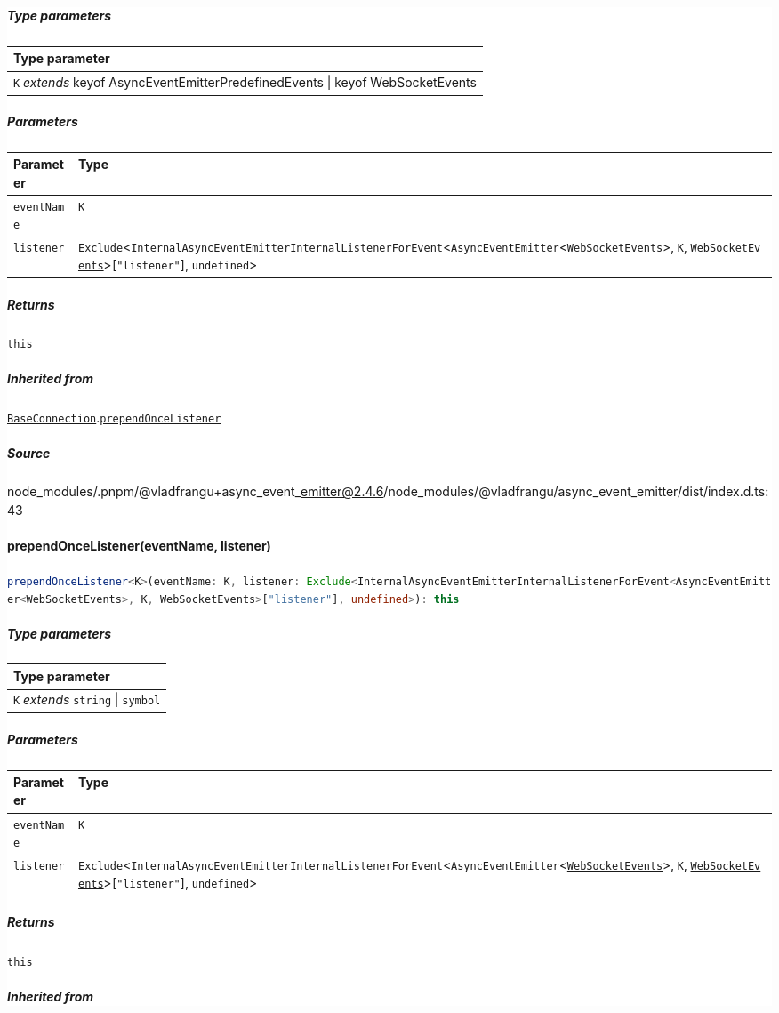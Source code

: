 ##### Type parameters

| Type parameter |
| :------ |
| `K` *extends* keyof AsyncEventEmitterPredefinedEvents \| keyof WebSocketEvents |

##### Parameters

| Parameter | Type |
| :------ | :------ |
| `eventName` | `K` |
| `listener` | `Exclude`\<`InternalAsyncEventEmitterInternalListenerForEvent`\<`AsyncEventEmitter`\<[`WebSocketEvents`](/api/eventsub/interfaces/websocketevents/)\>, `K`, [`WebSocketEvents`](/api/eventsub/interfaces/websocketevents/)\>\[`"listener"`\], `undefined`\> |

##### Returns

`this`

##### Inherited from

[`BaseConnection`](/api/eventsub/classes/baseconnection/).[`prependOnceListener`](/api/eventsub/classes/baseconnection/#prependoncelistener)

##### Source

node\_modules/.pnpm/@vladfrangu+async\_event\_emitter@2.4.6/node\_modules/@vladfrangu/async\_event\_emitter/dist/index.d.ts:43

#### prependOnceListener(eventName, listener)

```ts
prependOnceListener<K>(eventName: K, listener: Exclude<InternalAsyncEventEmitterInternalListenerForEvent<AsyncEventEmitter<WebSocketEvents>, K, WebSocketEvents>["listener"], undefined>): this
```

##### Type parameters

| Type parameter |
| :------ |
| `K` *extends* `string` \| `symbol` |

##### Parameters

| Parameter | Type |
| :------ | :------ |
| `eventName` | `K` |
| `listener` | `Exclude`\<`InternalAsyncEventEmitterInternalListenerForEvent`\<`AsyncEventEmitter`\<[`WebSocketEvents`](/api/eventsub/interfaces/websocketevents/)\>, `K`, [`WebSocketEvents`](/api/eventsub/interfaces/websocketevents/)\>\[`"listener"`\], `undefined`\> |

##### Returns

`this`

##### Inherited from
